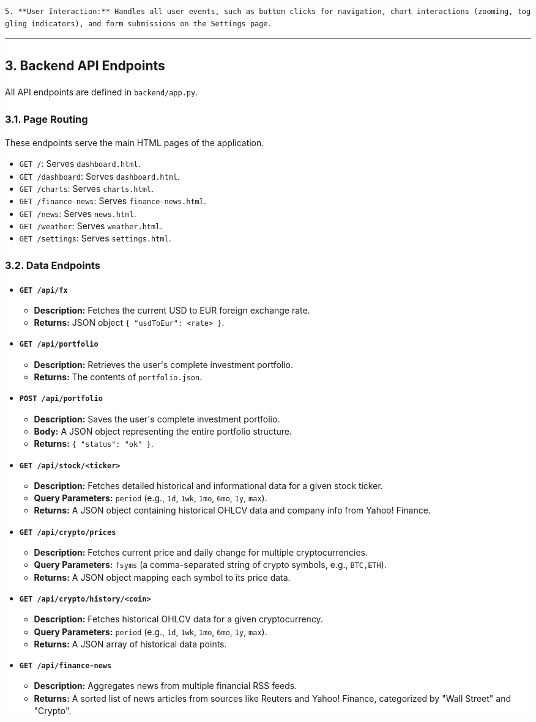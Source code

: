    5. **User Interaction:** Handles all user events, such as button clicks for navigation, chart interactions (zooming, toggling indicators), and form submissions on the Settings page.

---

## 3. Backend API Endpoints

All API endpoints are defined in `backend/app.py`.

### 3.1. Page Routing
These endpoints serve the main HTML pages of the application.

- `GET /`: Serves `dashboard.html`.
- `GET /dashboard`: Serves `dashboard.html`.
- `GET /charts`: Serves `charts.html`.
- `GET /finance-news`: Serves `finance-news.html`.
- `GET /news`: Serves `news.html`.
- `GET /weather`: Serves `weather.html`.
- `GET /settings`: Serves `settings.html`.

### 3.2. Data Endpoints

- **`GET /api/fx`**
  - **Description:** Fetches the current USD to EUR foreign exchange rate.
  - **Returns:** JSON object `{ "usdToEur": <rate> }`.

- **`GET /api/portfolio`**
  - **Description:** Retrieves the user's complete investment portfolio.
  - **Returns:** The contents of `portfolio.json`.

- **`POST /api/portfolio`**
  - **Description:** Saves the user's complete investment portfolio.
  - **Body:** A JSON object representing the entire portfolio structure.
  - **Returns:** `{ "status": "ok" }`.

- **`GET /api/stock/<ticker>`**
  - **Description:** Fetches detailed historical and informational data for a given stock ticker.
  - **Query Parameters:** `period` (e.g., `1d`, `1wk`, `1mo`, `6mo`, `1y`, `max`).
  - **Returns:** A JSON object containing historical OHLCV data and company info from Yahoo! Finance.

- **`GET /api/crypto/prices`**
  - **Description:** Fetches current price and daily change for multiple cryptocurrencies.
  - **Query Parameters:** `fsyms` (a comma-separated string of crypto symbols, e.g., `BTC,ETH`).
  - **Returns:** A JSON object mapping each symbol to its price data.

- **`GET /api/crypto/history/<coin>`**
  - **Description:** Fetches historical OHLCV data for a given cryptocurrency.
  - **Query Parameters:** `period` (e.g., `1d`, `1wk`, `1mo`, `6mo`, `1y`, `max`).
  - **Returns:** A JSON array of historical data points.

- **`GET /api/finance-news`**
  - **Description:** Aggregates news from multiple financial RSS feeds.
  - **Returns:** A sorted list of news articles from sources like Reuters and Yahoo! Finance, categorized by "Wall Street" and "Crypto".
